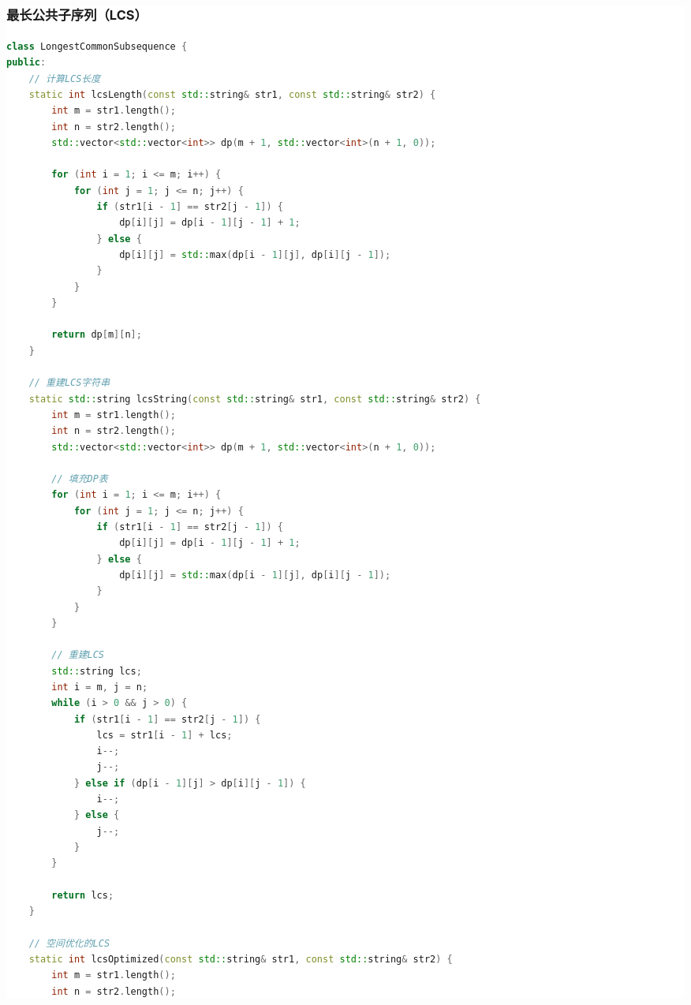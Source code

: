 ### 最长公共子序列（LCS）

```cpp
class LongestCommonSubsequence {
public:
    // 计算LCS长度
    static int lcsLength(const std::string& str1, const std::string& str2) {
        int m = str1.length();
        int n = str2.length();
        std::vector<std::vector<int>> dp(m + 1, std::vector<int>(n + 1, 0));
        
        for (int i = 1; i <= m; i++) {
            for (int j = 1; j <= n; j++) {
                if (str1[i - 1] == str2[j - 1]) {
                    dp[i][j] = dp[i - 1][j - 1] + 1;
                } else {
                    dp[i][j] = std::max(dp[i - 1][j], dp[i][j - 1]);
                }
            }
        }
        
        return dp[m][n];
    }
    
    // 重建LCS字符串
    static std::string lcsString(const std::string& str1, const std::string& str2) {
        int m = str1.length();
        int n = str2.length();
        std::vector<std::vector<int>> dp(m + 1, std::vector<int>(n + 1, 0));
        
        // 填充DP表
        for (int i = 1; i <= m; i++) {
            for (int j = 1; j <= n; j++) {
                if (str1[i - 1] == str2[j - 1]) {
                    dp[i][j] = dp[i - 1][j - 1] + 1;
                } else {
                    dp[i][j] = std::max(dp[i - 1][j], dp[i][j - 1]);
                }
            }
        }
        
        // 重建LCS
        std::string lcs;
        int i = m, j = n;
        while (i > 0 && j > 0) {
            if (str1[i - 1] == str2[j - 1]) {
                lcs = str1[i - 1] + lcs;
                i--;
                j--;
            } else if (dp[i - 1][j] > dp[i][j - 1]) {
                i--;
            } else {
                j--;
            }
        }
        
        return lcs;
    }
    
    // 空间优化的LCS
    static int lcsOptimized(const std::string& str1, const std::string& str2) {
        int m = str1.length();
        int n = str2.length();
```